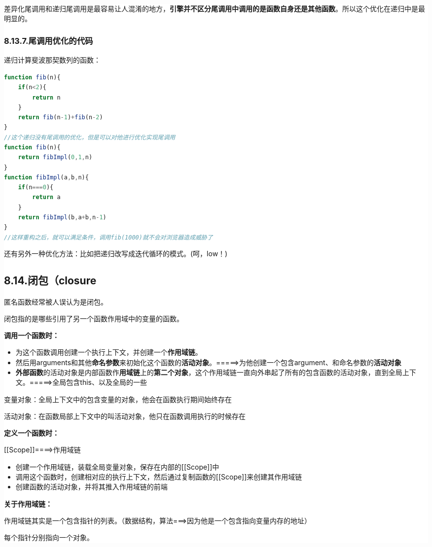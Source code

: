 差异化尾调用和递归尾调用是最容易让人混淆的地方，**引擎并不区分尾调用中调用的是函数自身还是其他函数**。所以这个优化在递归中是最明显的。

### 8.13.7.尾调用优化的代码

 递归计算斐波那契数列的函数：

```js
function fib(n){
    if(n<2){
        return n
    }
    return fib(n-1)+fib(n-2)
}
//这个递归没有尾调用的优化，但是可以对他进行优化实现尾调用
function fib(n){
    return fibImpl(0,1,n)
}
function fibImpl(a,b,n){
    if(n===0){
        return a
    }
    return fibImpl(b,a+b,n-1)
}
//这样重构之后，就可以满足条件，调用fib(1000)就不会对浏览器造成威胁了
```

还有另外一种优化方法：比如把递归改写成迭代循环的模式。(呵，low！)

## 8.14.闭包（closure

匿名函数经常被人误认为是闭包。

闭包指的是哪些引用了另一个函数作用域中的变量的函数。

**调用一个函数时：**

- 为这个函数调用创建一个执行上下文，并创建一个**作用域链**。
- 然后用arguments和其他**命名参数**来初始化这个函数的**活动对象**。=====>为他创建一个包含argument、和命名参数的**活动对象**
- **外部函数**的活动对象是内部函数作**用域链**上的**第二个对象**，这个作用域链一直向外串起了所有的包含函数的活动对象，直到全局上下文。=====>全局包含this、以及全局的一些

变量对象：全局上下文中的包含变量的对象，他会在函数执行期间始终存在

活动对象：在函数局部上下文中的叫活动对象，他只在函数调用执行的时候存在

**定义一个函数时：**

[[Scope]]====>作用域链

- 创建一个作用域链，装载全局变量对象，保存在内部的[[Scope]]中
- 调用这个函数时，创建相对应的执行上下文，然后通过复制函数的[[Scope]]来创建其作用域链
- 创建函数的活动对象，并将其推入作用域链的前端

**关于作用域链：**

作用域链其实是一个包含指针的列表。（数据结构，算法===>因为他是一个包含指向变量内存的地址）

每个指针分别指向一个对象。
